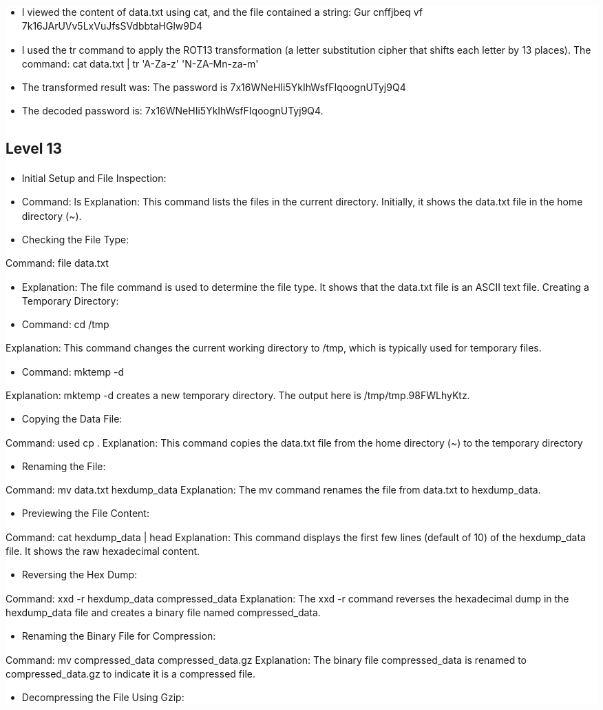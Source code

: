 - I viewed the content of data.txt using cat, and the file contained a string: Gur cnffjbeq vf 7k16JArUVv5LxVuJfsSVdbbtaHGlw9D4

- I used the tr command to apply the ROT13 transformation (a letter substitution cipher that shifts each letter by 13 places). The command: cat data.txt | tr 'A-Za-z' 'N-ZA-Mn-za-m'

- The transformed result was: The password is 7x16WNeHIi5YkIhWsfFIqoognUTyj9Q4

- The decoded password is: 7x16WNeHIi5YkIhWsfFIqoognUTyj9Q4.
## Level 13
- Initial Setup and File Inspection:

- Command: ls
Explanation: This command lists the files in the current directory. Initially, it shows the data.txt file in the home directory (~).
- Checking the File Type:

Command: file data.txt
- Explanation: The file command is used to determine the file type. It shows that the data.txt file is an ASCII text file.
Creating a Temporary Directory:

- Command: cd /tmp

Explanation: This command changes the current working directory to /tmp, which is typically used for temporary files.

- Command: mktemp -d

Explanation: mktemp -d creates a new temporary directory. The output here is /tmp/tmp.98FWLhyKtz.

- Copying the Data File:

Command: used cp  .
Explanation: This command copies the data.txt file from the home directory (~) to the temporary directory 
- Renaming the File:

Command: mv data.txt hexdump_data
Explanation: The mv command renames the file from data.txt to hexdump_data.
- Previewing the File Content:

Command: cat hexdump_data | head
Explanation: This command displays the first few lines (default of 10) of the hexdump_data file. It shows the raw hexadecimal content.
- Reversing the Hex Dump:

Command: xxd -r hexdump_data compressed_data
Explanation: The xxd -r command reverses the hexadecimal dump in the hexdump_data file and creates a binary file named compressed_data.
- Renaming the Binary File for Compression:

Command: mv compressed_data compressed_data.gz
Explanation: The binary file compressed_data is renamed to compressed_data.gz to indicate it is a compressed file.
- Decompressing the File Using Gzip:
